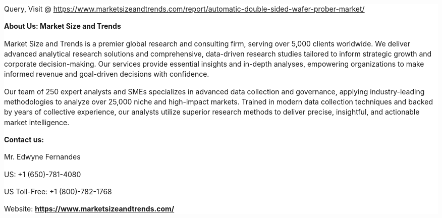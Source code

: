 Query, Visit @ <a href="https://www.marketsizeandtrends.com/report/automatic-double-sided-wafer-prober-market/">https://www.marketsizeandtrends.com/report/automatic-double-sided-wafer-prober-market/</a></strong></p><p><strong>About Us: Market Size and Trends</strong></p><p>Market Size and Trends is a premier global research and consulting firm, serving over 5,000 clients worldwide. We deliver advanced analytical research solutions and comprehensive, data-driven research studies tailored to inform strategic growth and corporate decision-making. Our services provide essential insights and in-depth analyses, empowering organizations to make informed revenue and goal-driven decisions with confidence.</p><p>Our team of 250 expert analysts and SMEs specializes in advanced data collection and governance, applying industry-leading methodologies to analyze over 25,000 niche and high-impact markets. Trained in modern data collection techniques and backed by years of collective experience, our analysts utilize superior research methods to deliver precise, insightful, and actionable market intelligence.</p><p><strong>Contact us:</strong></p><p>Mr. Edwyne Fernandes</p><p>US: +1 (650)-781-4080</p><p>US Toll-Free: +1 (800)-782-1768</p><p>Website: <strong><a href="https://www.marketsizeandtrends.com/">https://www.marketsizeandtrends.com/</a></strong></p>
